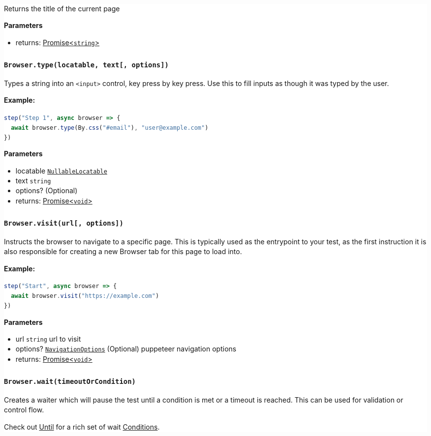 

Returns the title of the current page

**Parameters**

-   returns: [Promise&lt;`string`\>][Promise]

### `Browser.type(locatable, text[, options])`



Types a string into an `<input>` control, key press by key press. Use this to fill inputs as though it was typed by the user.

**Example:**

```typescript
step("Step 1", async browser => {
  await browser.type(By.css("#email"), "user@example.com")
})
```

**Parameters**

-   locatable [`NullableLocatable`][NullableLocatable] 
-   text `string` 
-   options?  (Optional)
-   returns: [Promise&lt;`void`\>][Promise]

### `Browser.visit(url[, options])`



Instructs the browser to navigate to a specific page. This is typically used as the
entrypoint to your test, as the first instruction it is also responsible for creating
a new Browser tab for this page to load into.

**Example:**

```typescript
step("Start", async browser => {
  await browser.visit("https://example.com")
})
```

**Parameters**

-   url `string`  url to visit
-   options? [`NavigationOptions`][NavigationOptions] (Optional) puppeteer navigation options
-   returns: [Promise&lt;`void`\>][Promise]

### `Browser.wait(timeoutOrCondition)`



Creates a waiter which will pause the test until a condition is met or a timeout is reached. This can be used for validation or control flow.

Check out [Until][] for a rich set of wait [Conditions][Condition].


[step]: api/DSL
[Promise]: https://developer.mozilla.org/en-US/docs/Web/JavaScript/Reference/Global_Objects/Promise
[NullableLocatable]: api/Browser
[locatable]: api/Browser
[ClickOptions]: Puppeteer
[Device]: Constants
[EvaluateFn]: <>
[ElementHandle]: ElementHandle
[locator]: Locators
[key]: api/Constants
[TargetLocator]: TargetLocator
[ScreenshotOptions]: Puppeteer
[NavigationOptions]: Puppeteer
[until]: Waiters
[condition]: Waiters
[Condition]: Waiters
[by]: Locators
[error]: https://nodejs.org/api/errors.html#errors_class_error
[null]: https://developer.mozilla.org/en-US/docs/Web/JavaScript/Reference/Global_Objects/null